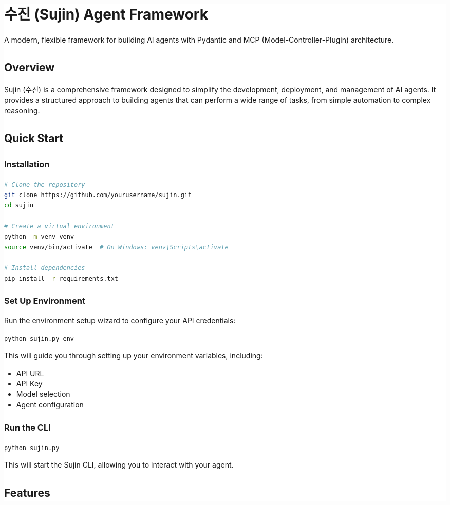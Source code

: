 # 수진 (Sujin) Agent Framework

A modern, flexible framework for building AI agents with Pydantic and MCP (Model-Controller-Plugin) architecture.

## Overview

Sujin (수진) is a comprehensive framework designed to simplify the development, deployment, and management of AI agents. It provides a structured approach to building agents that can perform a wide range of tasks, from simple automation to complex reasoning.

## Quick Start

### Installation

```bash
# Clone the repository
git clone https://github.com/yourusername/sujin.git
cd sujin

# Create a virtual environment
python -m venv venv
source venv/bin/activate  # On Windows: venv\Scripts\activate

# Install dependencies
pip install -r requirements.txt
```

### Set Up Environment

Run the environment setup wizard to configure your API credentials:

```bash
python sujin.py env
```

This will guide you through setting up your environment variables, including:
- API URL
- API Key
- Model selection
- Agent configuration

### Run the CLI

```bash
python sujin.py
```

This will start the Sujin CLI, allowing you to interact with your agent.

## Features
